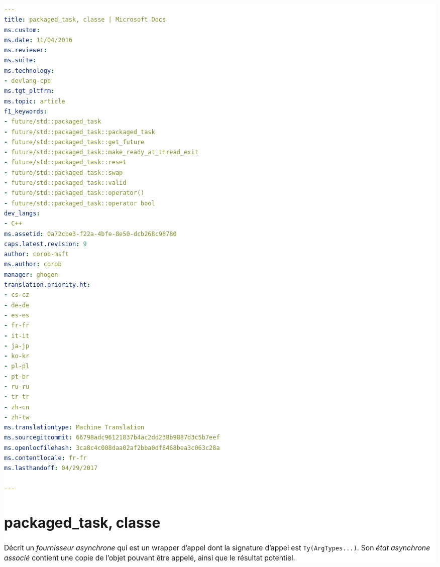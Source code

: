 ```yaml
---
title: packaged_task, classe | Microsoft Docs
ms.custom: 
ms.date: 11/04/2016
ms.reviewer: 
ms.suite: 
ms.technology:
- devlang-cpp
ms.tgt_pltfrm: 
ms.topic: article
f1_keywords:
- future/std::packaged_task
- future/std::packaged_task::packaged_task
- future/std::packaged_task::get_future
- future/std::packaged_task::make_ready_at_thread_exit
- future/std::packaged_task::reset
- future/std::packaged_task::swap
- future/std::packaged_task::valid
- future/std::packaged_task::operator()
- future/std::packaged_task::operator bool
dev_langs:
- C++
ms.assetid: 0a72cbe3-f22a-4bfe-8e50-dcb268c98780
caps.latest.revision: 9
author: corob-msft
ms.author: corob
manager: ghogen
translation.priority.ht:
- cs-cz
- de-de
- es-es
- fr-fr
- it-it
- ja-jp
- ko-kr
- pl-pl
- pt-br
- ru-ru
- tr-tr
- zh-cn
- zh-tw
ms.translationtype: Machine Translation
ms.sourcegitcommit: 66798adc96121837b4ac2dd238b9887d3c5b7eef
ms.openlocfilehash: 3ca8c4c008daa02af2bba0df8468bea3c063c28a
ms.contentlocale: fr-fr
ms.lasthandoff: 04/29/2017

---
```

# <a name="packagedtask-class"></a>packaged_task, classe
Décrit un *fournisseur asynchrone* qui est un wrapper d’appel dont la signature d’appel est `Ty(ArgTypes...)`. Son *état asynchrone associé* contient une copie de l’objet pouvant être appelé, ainsi que le résultat potentiel.  
  